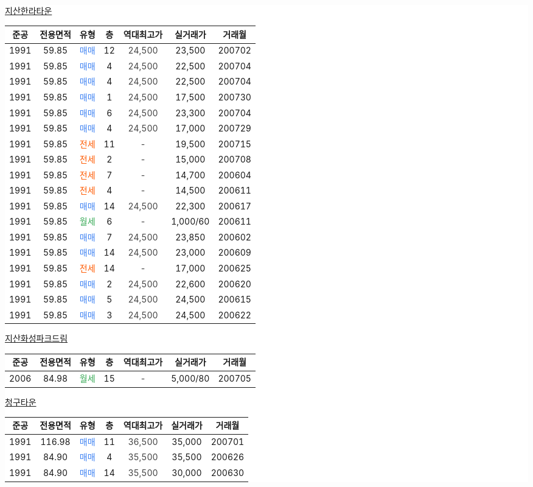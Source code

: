 
[지산한라타운](https://search.naver.com/search.naver?query=%EB%8C%80%EA%B5%AC%EA%B4%91%EC%97%AD%EC%8B%9C+%EC%88%98%EC%84%B1%EA%B5%AC+%EC%A7%80%EC%82%B0%EB%8F%99+%EC%A7%80%EC%82%B0%ED%95%9C%EB%9D%BC%ED%83%80%EC%9A%B4)

|준공|전용면적|유형|층|역대최고가|실거래가|거래월|
|:---:|:---:|:---:|:---:|:---:|:---:|:---:|
|1991|59.85|<span style="color:#4285f3">매매</span>|12|<span style="color:#444444">24,500</span>|23,500|200702|
|1991|59.85|<span style="color:#4285f3">매매</span>|4|<span style="color:#444444">24,500</span>|22,500|200704|
|1991|59.85|<span style="color:#4285f3">매매</span>|4|<span style="color:#444444">24,500</span>|22,500|200704|
|1991|59.85|<span style="color:#4285f3">매매</span>|1|<span style="color:#444444">24,500</span>|17,500|200730|
|1991|59.85|<span style="color:#4285f3">매매</span>|6|<span style="color:#444444">24,500</span>|23,300|200704|
|1991|59.85|<span style="color:#4285f3">매매</span>|4|<span style="color:#444444">24,500</span>|17,000|200729|
|1991|59.85|<span style="color:#ff5a00">전세</span>|11|<span style="color:#444444">-</span>|19,500|200715|
|1991|59.85|<span style="color:#ff5a00">전세</span>|2|<span style="color:#444444">-</span>|15,000|200708|
|1991|59.85|<span style="color:#ff5a00">전세</span>|7|<span style="color:#444444">-</span>|14,700|200604|
|1991|59.85|<span style="color:#ff5a00">전세</span>|4|<span style="color:#444444">-</span>|14,500|200611|
|1991|59.85|<span style="color:#4285f3">매매</span>|14|<span style="color:#444444">24,500</span>|22,300|200617|
|1991|59.85|<span style="color:#34a853">월세</span>|6|<span style="color:#444444">-</span>|1,000/60|200611|
|1991|59.85|<span style="color:#4285f3">매매</span>|7|<span style="color:#444444">24,500</span>|23,850|200602|
|1991|59.85|<span style="color:#4285f3">매매</span>|14|<span style="color:#444444">24,500</span>|23,000|200609|
|1991|59.85|<span style="color:#ff5a00">전세</span>|14|<span style="color:#444444">-</span>|17,000|200625|
|1991|59.85|<span style="color:#4285f3">매매</span>|2|<span style="color:#444444">24,500</span>|22,600|200620|
|1991|59.85|<span style="color:#4285f3">매매</span>|5|<span style="color:#444444">24,500</span>|24,500|200615|
|1991|59.85|<span style="color:#4285f3">매매</span>|3|<span style="color:#444444">24,500</span>|24,500|200622|

[지산화성파크드림](https://search.naver.com/search.naver?query=%EB%8C%80%EA%B5%AC%EA%B4%91%EC%97%AD%EC%8B%9C+%EC%88%98%EC%84%B1%EA%B5%AC+%EC%A7%80%EC%82%B0%EB%8F%99+%EC%A7%80%EC%82%B0%ED%99%94%EC%84%B1%ED%8C%8C%ED%81%AC%EB%93%9C%EB%A6%BC)

|준공|전용면적|유형|층|역대최고가|실거래가|거래월|
|:---:|:---:|:---:|:---:|:---:|:---:|:---:|
|2006|84.98|<span style="color:#34a853">월세</span>|15|<span style="color:#444444">-</span>|5,000/80|200705|

[청구타운](https://search.naver.com/search.naver?query=%EB%8C%80%EA%B5%AC%EA%B4%91%EC%97%AD%EC%8B%9C+%EC%88%98%EC%84%B1%EA%B5%AC+%EC%A7%80%EC%82%B0%EB%8F%99+%EC%B2%AD%EA%B5%AC%ED%83%80%EC%9A%B4)

|준공|전용면적|유형|층|역대최고가|실거래가|거래월|
|:---:|:---:|:---:|:---:|:---:|:---:|:---:|
|1991|116.98|<span style="color:#4285f3">매매</span>|11|<span style="color:#444444">36,500</span>|35,000|200701|
|1991|84.90|<span style="color:#4285f3">매매</span>|4|<span style="color:#444444">35,500</span>|35,500|200626|
|1991|84.90|<span style="color:#4285f3">매매</span>|14|<span style="color:#444444">35,500</span>|30,000|200630|
